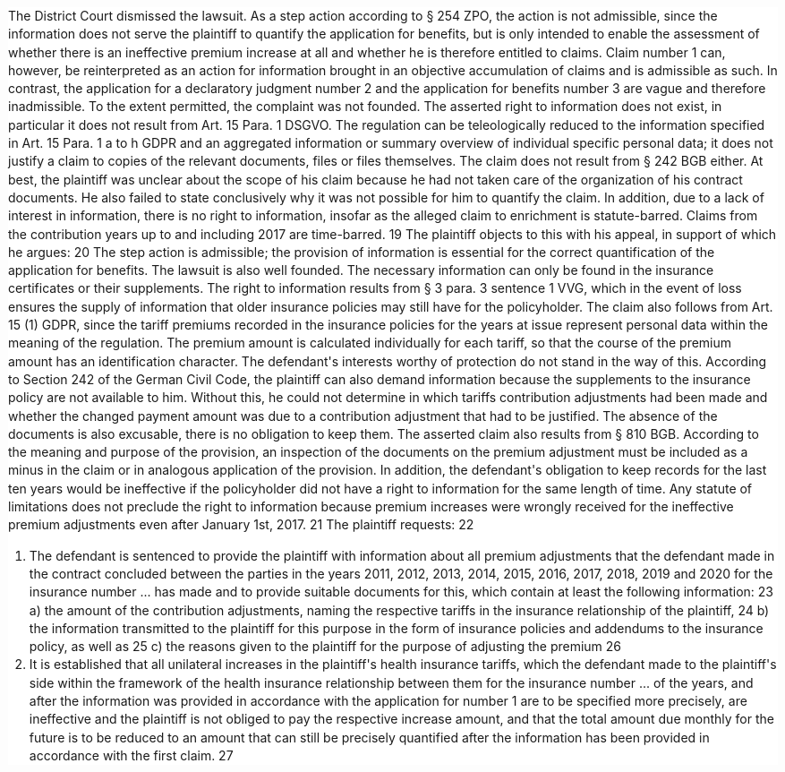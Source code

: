The District Court dismissed the lawsuit. As a step action according to § 254 ZPO, the action is not admissible, since the information does not serve the plaintiff to quantify the application for benefits, but is only intended to enable the assessment of whether there is an ineffective premium increase at all and whether he is therefore entitled to claims. Claim number 1 can, however, be reinterpreted as an action for information brought in an objective accumulation of claims and is admissible as such. In contrast, the application for a declaratory judgment number 2 and the application for benefits number 3 are vague and therefore inadmissible. To the extent permitted, the complaint was not founded. The asserted right to information does not exist, in particular it does not result from Art. 15 Para. 1 DSGVO. The regulation can be teleologically reduced to the information specified in Art. 15 Para. 1 a to h GDPR and an aggregated information or summary overview of individual specific personal data; it does not justify a claim to copies of the relevant documents, files or files themselves. The claim does not result from § 242 BGB either. At best, the plaintiff was unclear about the scope of his claim because he had not taken care of the organization of his contract documents. He also failed to state conclusively why it was not possible for him to quantify the claim. In addition, due to a lack of interest in information, there is no right to information, insofar as the alleged claim to enrichment is statute-barred. Claims from the contribution years up to and including 2017 are time-barred.
19
The plaintiff objects to this with his appeal, in support of which he argues:
20
The step action is admissible; the provision of information is essential for the correct quantification of the application for benefits. The lawsuit is also well founded. The necessary information can only be found in the insurance certificates or their supplements. The right to information results from § 3 para. 3 sentence 1 VVG, which in the event of loss ensures the supply of information that older insurance policies may still have for the policyholder. The claim also follows from Art. 15 (1) GDPR, since the tariff premiums recorded in the insurance policies for the years at issue represent personal data within the meaning of the regulation. The premium amount is calculated individually for each tariff, so that the course of the premium amount has an identification character. The defendant's interests worthy of protection do not stand in the way of this. According to Section 242 of the German Civil Code, the plaintiff can also demand information because the supplements to the insurance policy are not available to him. Without this, he could not determine in which tariffs contribution adjustments had been made and whether the changed payment amount was due to a contribution adjustment that had to be justified. The absence of the documents is also excusable, there is no obligation to keep them. The asserted claim also results from § 810 BGB. According to the meaning and purpose of the provision, an inspection of the documents on the premium adjustment must be included as a minus in the claim or in analogous application of the provision. In addition, the defendant's obligation to keep records for the last ten years would be ineffective if the policyholder did not have a right to information for the same length of time. Any statute of limitations does not preclude the right to information because premium increases were wrongly received for the ineffective premium adjustments even after January 1st, 2017.
21
The plaintiff requests:
22
1. The defendant is sentenced to provide the plaintiff with information about all premium adjustments that the defendant made in the contract concluded between the parties in the years 2011, 2012, 2013, 2014, 2015, 2016, 2017, 2018, 2019 and 2020 for the insurance number ... has made and to provide suitable documents for this, which contain at least the following information:
23
a) the amount of the contribution adjustments, naming the respective tariffs in the insurance relationship of the plaintiff,
24
b) the information transmitted to the plaintiff for this purpose in the form of insurance policies and addendums to the insurance policy, as well as
25
c) the reasons given to the plaintiff for the purpose of adjusting the premium
26
2. It is established that all unilateral increases in the plaintiff's health insurance tariffs, which the defendant made to the plaintiff's side within the framework of the health insurance relationship between them for the insurance number ... of the years, and after the information was provided in accordance with the application for number 1 are to be specified more precisely, are ineffective and the plaintiff is not obliged to pay the respective increase amount, and that the total amount due monthly for the future is to be reduced to an amount that can still be precisely quantified after the information has been provided in accordance with the first claim.
27